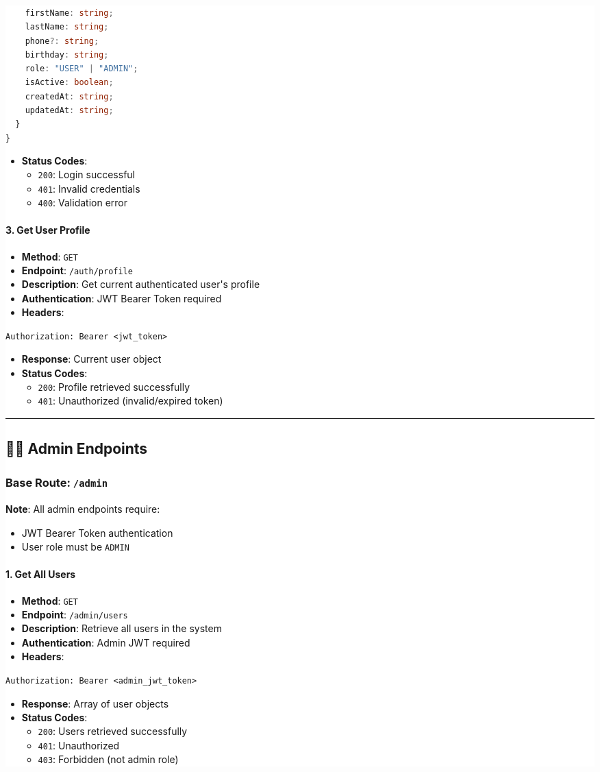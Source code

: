 ```typescript
    firstName: string;
    lastName: string;
    phone?: string;
    birthday: string;
    role: "USER" | "ADMIN";
    isActive: boolean;
    createdAt: string;
    updatedAt: string;
  }
}
```
- **Status Codes**:
  - `200`: Login successful
  - `401`: Invalid credentials
  - `400`: Validation error

#### 3. Get User Profile
- **Method**: `GET`
- **Endpoint**: `/auth/profile`
- **Description**: Get current authenticated user's profile
- **Authentication**: JWT Bearer Token required
- **Headers**: 
```
Authorization: Bearer <jwt_token>
```
- **Response**: Current user object
- **Status Codes**:
  - `200`: Profile retrieved successfully
  - `401`: Unauthorized (invalid/expired token)

---

## 👨‍💼 Admin Endpoints

### Base Route: `/admin`
**Note**: All admin endpoints require:
- JWT Bearer Token authentication
- User role must be `ADMIN`

#### 1. Get All Users
- **Method**: `GET`
- **Endpoint**: `/admin/users`
- **Description**: Retrieve all users in the system
- **Authentication**: Admin JWT required
- **Headers**: 
```
Authorization: Bearer <admin_jwt_token>
```
- **Response**: Array of user objects
- **Status Codes**:
  - `200`: Users retrieved successfully
  - `401`: Unauthorized
  - `403`: Forbidden (not admin role)

